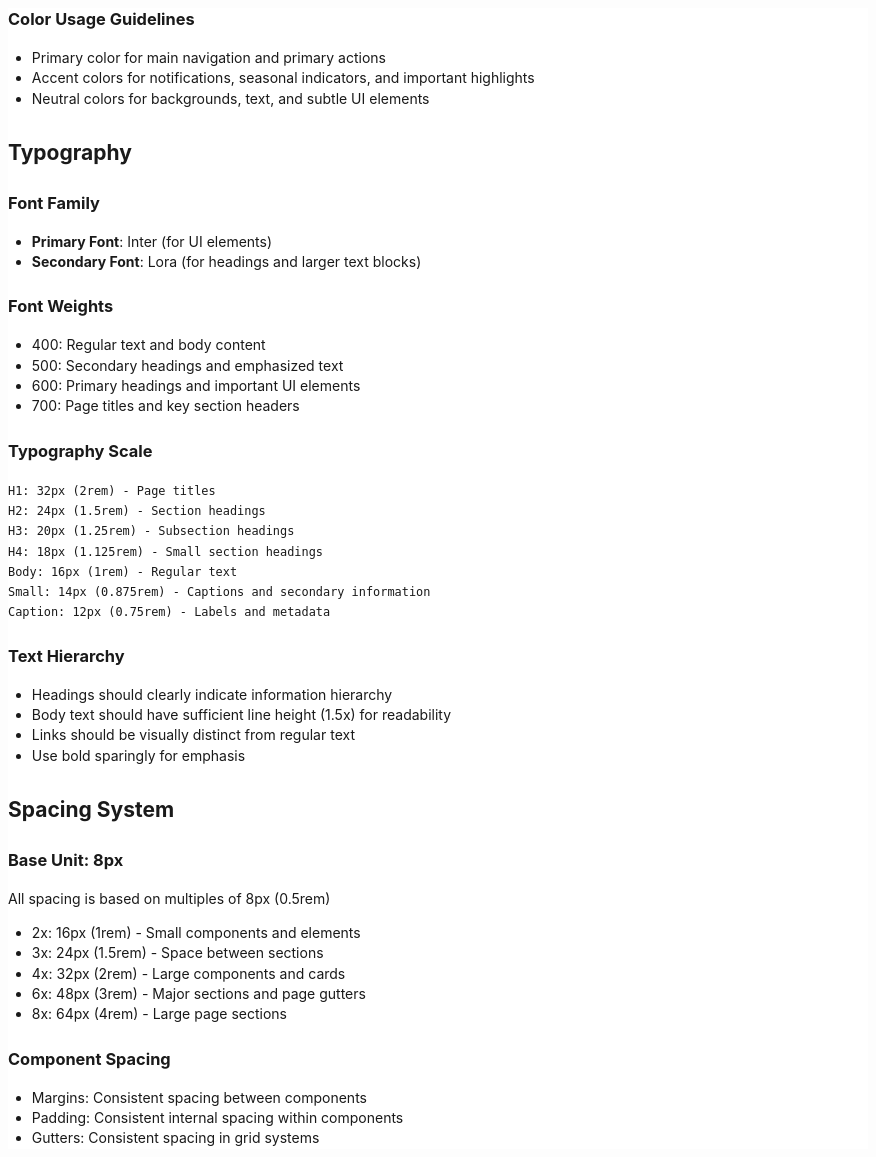 ### Color Usage Guidelines
- Primary color for main navigation and primary actions
- Accent colors for notifications, seasonal indicators, and important highlights
- Neutral colors for backgrounds, text, and subtle UI elements

## Typography

### Font Family
- **Primary Font**: Inter (for UI elements)
- **Secondary Font**: Lora (for headings and larger text blocks)

### Font Weights
- 400: Regular text and body content
- 500: Secondary headings and emphasized text
- 600: Primary headings and important UI elements
- 700: Page titles and key section headers

### Typography Scale
```
H1: 32px (2rem) - Page titles
H2: 24px (1.5rem) - Section headings
H3: 20px (1.25rem) - Subsection headings
H4: 18px (1.125rem) - Small section headings
Body: 16px (1rem) - Regular text
Small: 14px (0.875rem) - Captions and secondary information
Caption: 12px (0.75rem) - Labels and metadata
```

### Text Hierarchy
- Headings should clearly indicate information hierarchy
- Body text should have sufficient line height (1.5x) for readability
- Links should be visually distinct from regular text
- Use bold sparingly for emphasis

## Spacing System

### Base Unit: 8px
All spacing is based on multiples of 8px (0.5rem)
- 2x: 16px (1rem) - Small components and elements
- 3x: 24px (1.5rem) - Space between sections
- 4x: 32px (2rem) - Large components and cards
- 6x: 48px (3rem) - Major sections and page gutters
- 8x: 64px (4rem) - Large page sections

### Component Spacing
- Margins: Consistent spacing between components
- Padding: Consistent internal spacing within components
- Gutters: Consistent spacing in grid systems
